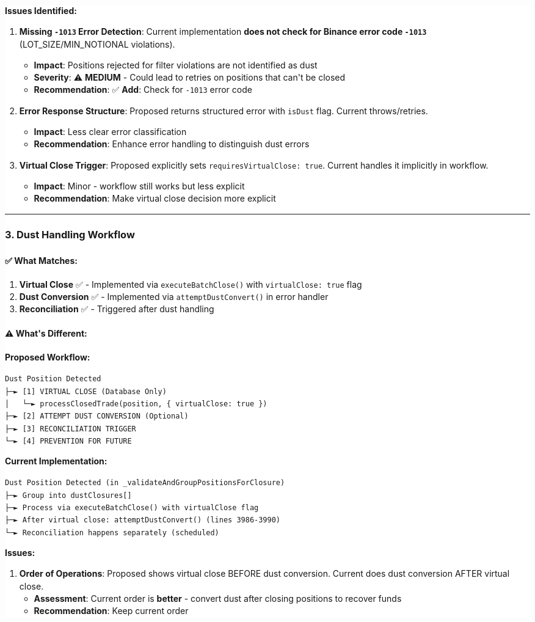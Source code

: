 **Issues Identified:**

1. **Missing `-1013` Error Detection**: Current implementation **does not check for Binance error code `-1013`** (LOT_SIZE/MIN_NOTIONAL violations).
   - **Impact**: Positions rejected for filter violations are not identified as dust
   - **Severity**: ⚠️ **MEDIUM** - Could lead to retries on positions that can't be closed
   - **Recommendation**: ✅ **Add**: Check for `-1013` error code

2. **Error Response Structure**: Proposed returns structured error with `isDust` flag. Current throws/retries.
   - **Impact**: Less clear error classification
   - **Recommendation**: Enhance error handling to distinguish dust errors

3. **Virtual Close Trigger**: Proposed explicitly sets `requiresVirtualClose: true`. Current handles it implicitly in workflow.
   - **Impact**: Minor - workflow still works but less explicit
   - **Recommendation**: Make virtual close decision more explicit

---

### 3. Dust Handling Workflow

#### ✅ **What Matches:**

1. **Virtual Close** ✅ - Implemented via `executeBatchClose()` with `virtualClose: true` flag
2. **Dust Conversion** ✅ - Implemented via `attemptDustConvert()` in error handler
3. **Reconciliation** ✅ - Triggered after dust handling

#### ⚠️ **What's Different:**

**Proposed Workflow:**
```
Dust Position Detected
├─► [1] VIRTUAL CLOSE (Database Only)
│   └─► processClosedTrade(position, { virtualClose: true })
├─► [2] ATTEMPT DUST CONVERSION (Optional)
├─► [3] RECONCILIATION TRIGGER
└─► [4] PREVENTION FOR FUTURE
```

**Current Implementation:**
```
Dust Position Detected (in _validateAndGroupPositionsForClosure)
├─► Group into dustClosures[]
├─► Process via executeBatchClose() with virtualClose flag
├─► After virtual close: attemptDustConvert() (lines 3986-3990)
└─► Reconciliation happens separately (scheduled)
```

**Issues:**

1. **Order of Operations**: Proposed shows virtual close BEFORE dust conversion. Current does dust conversion AFTER virtual close.
   - **Assessment**: Current order is **better** - convert dust after closing positions to recover funds
   - **Recommendation**: Keep current order

